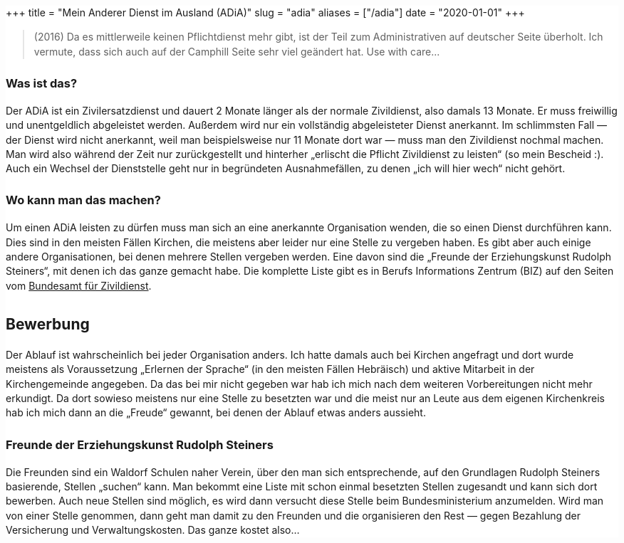 +++
title = "Mein Anderer Dienst im Ausland (ADiA)"
slug = "adia"
aliases = ["/adia"]
date = "2020-01-01"
+++


> (2016) Da es mittlerweile keinen Pflichtdienst mehr gibt, ist der Teil
> zum Administrativen auf deutscher Seite überholt. Ich
> vermute, dass sich auch auf der Camphill Seite sehr viel geändert hat.
> Use with care...

### Was ist das?

Der ADiA ist ein Zivilersatzdienst und dauert 2 Monate länger
als der normale Zivildienst, also damals 13 Monate. Er muss freiwillig
und unentgeldlich abgeleistet werden. Außerdem wird nur ein vollständig
abgeleisteter Dienst anerkannt. Im schlimmsten Fall — der Dienst wird
nicht anerkannt, weil man beispielsweise nur 11 Monate dort war — muss
man den Zivildienst nochmal machen. Man wird also während der Zeit nur
zurückgestellt und hinterher „erlischt die Pflicht Zivildienst zu
leisten“ (so mein Bescheid :). Auch ein Wechsel der Dienststelle geht
nur in begründeten Ausnahmefällen, zu denen „ich will hier wech“ nicht
gehört.

### Wo kann man das machen?

Um einen ADiA leisten zu dürfen muss man sich an eine anerkannte
Organisation wenden, die so einen Dienst durchführen kann. Dies sind in
den meisten Fällen Kirchen, die meistens aber leider nur eine Stelle zu
vergeben haben. Es gibt aber auch einige andere Organisationen, bei
denen mehrere Stellen vergeben werden. Eine davon sind die „Freunde der
Erziehungskunst Rudolph Steiners“, mit denen ich das ganze gemacht habe.
Die komplette Liste gibt es in Berufs Informations Zentrum (BIZ) auf den
Seiten vom [Bundesamt für Zivildienst](http://www.zivildienst.de).

## Bewerbung

Der Ablauf ist wahrscheinlich bei jeder Organisation anders. Ich hatte
damals auch bei Kirchen angefragt und dort wurde meistens als
Voraussetzung „Erlernen der Sprache“ (in den meisten Fällen Hebräisch)
und aktive Mitarbeit in der Kirchengemeinde angegeben. Da das bei mir
nicht gegeben war hab ich mich nach dem weiteren Vorbereitungen nicht
mehr erkundigt. Da dort sowieso meistens nur eine Stelle zu besetzten
war und die meist nur an Leute aus dem eigenen Kirchenkreis hab ich mich
dann an die „Freude“ gewannt, bei denen der Ablauf etwas anders
aussieht.

### Freunde der Erziehungskunst Rudolph Steiners

Die Freunden sind ein Waldorf Schulen naher Verein, über den man sich
entsprechende, auf den Grundlagen Rudolph Steiners basierende, Stellen
„suchen“ kann. Man bekommt eine Liste mit schon einmal besetzten
Stellen zugesandt und kann sich dort bewerben. Auch neue Stellen sind
möglich, es wird dann versucht diese Stelle beim Bundesministerium
anzumelden. Wird man von einer Stelle genommen, dann geht man damit zu
den Freunden und die organisieren den Rest — gegen Bezahlung der
Versicherung und Verwaltungskosten. Das ganze kostet also…
